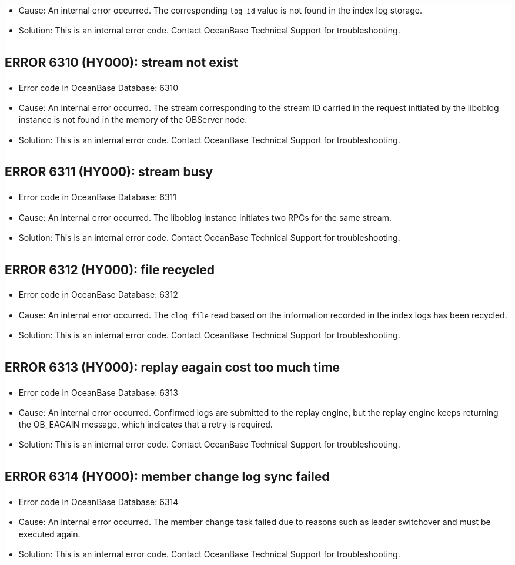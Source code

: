 * Cause: An internal error occurred. The corresponding `log_id` value is not found in the index log storage.

* Solution: This is an internal error code. Contact OceanBase Technical Support for troubleshooting.

ERROR 6310 (HY000): stream not exist
----------------------------------------------------------

* Error code in OceanBase Database: 6310

* Cause: An internal error occurred. The stream corresponding to the stream ID carried in the request initiated by the liboblog instance is not found in the memory of the OBServer node.

* Solution: This is an internal error code. Contact OceanBase Technical Support for troubleshooting.

ERROR 6311 (HY000): stream busy
-----------------------------------------------------

* Error code in OceanBase Database: 6311

* Cause: An internal error occurred. The liboblog instance initiates two RPCs for the same stream.

* Solution: This is an internal error code. Contact OceanBase Technical Support for troubleshooting.

## ERROR 6312 (HY000): file recycled

* Error code in OceanBase Database: 6312

* Cause: An internal error occurred. The `clog file` read based on the information recorded in the index logs has been recycled.

* Solution: This is an internal error code. Contact OceanBase Technical Support for troubleshooting.



ERROR 6313 (HY000): replay eagain cost too much time
--------------------------------------------------------------------------

* Error code in OceanBase Database: 6313

* Cause: An internal error occurred. Confirmed logs are submitted to the replay engine, but the replay engine keeps returning the OB_EAGAIN message, which indicates that a retry is required.

* Solution: This is an internal error code. Contact OceanBase Technical Support for troubleshooting.

ERROR 6314 (HY000): member change log sync failed
-----------------------------------------------------------------------

* Error code in OceanBase Database: 6314

* Cause: An internal error occurred. The member change task failed due to reasons such as leader switchover and must be executed again.

* Solution: This is an internal error code. Contact OceanBase Technical Support for troubleshooting.
